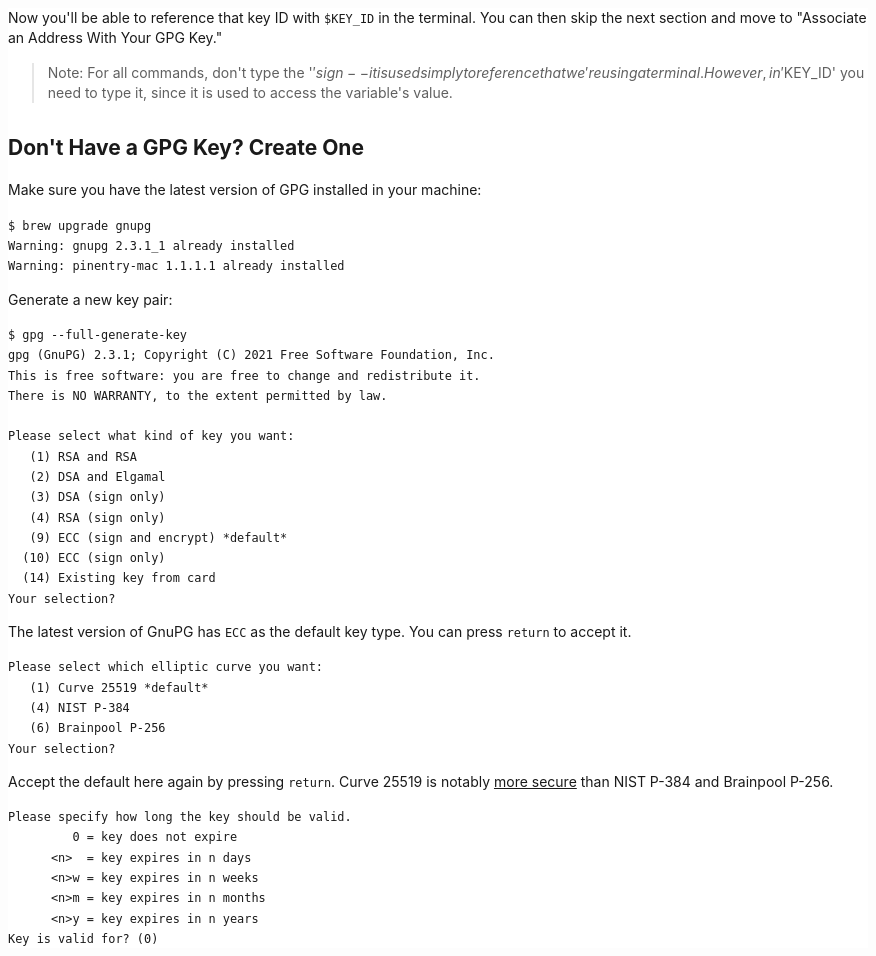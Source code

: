 Now you'll be able to reference that key ID with `$KEY_ID` in the terminal. You can then skip the next section and move to "Associate an Address With Your GPG Key."

> Note: For all commands, don't type the '$' sign -- it is used simply to reference that we're using a terminal. However, in '$KEY_ID' you need to type it, since it is used to access the variable's value.

## Don't Have a GPG Key? Create One

Make sure you have the latest version of GPG installed in your machine:

```
$ brew upgrade gnupg
Warning: gnupg 2.3.1_1 already installed
Warning: pinentry-mac 1.1.1.1 already installed
```

Generate a new key pair:

```
$ gpg --full-generate-key
gpg (GnuPG) 2.3.1; Copyright (C) 2021 Free Software Foundation, Inc.
This is free software: you are free to change and redistribute it.
There is NO WARRANTY, to the extent permitted by law.

Please select what kind of key you want:
   (1) RSA and RSA
   (2) DSA and Elgamal
   (3) DSA (sign only)
   (4) RSA (sign only)
   (9) ECC (sign and encrypt) *default*
  (10) ECC (sign only)
  (14) Existing key from card
Your selection? 
```

The latest version of GnuPG has `ECC` as the default key type. You can press `return` to accept it.

```
Please select which elliptic curve you want:
   (1) Curve 25519 *default*
   (4) NIST P-384
   (6) Brainpool P-256
Your selection?
```

Accept the default here again by pressing `return`. Curve 25519 is notably [more secure](https://safecurves.cr.yp.to/) than NIST P-384 and Brainpool P-256.

```
Please specify how long the key should be valid.
         0 = key does not expire
      <n>  = key expires in n days
      <n>w = key expires in n weeks
      <n>m = key expires in n months
      <n>y = key expires in n years
Key is valid for? (0) 
```
